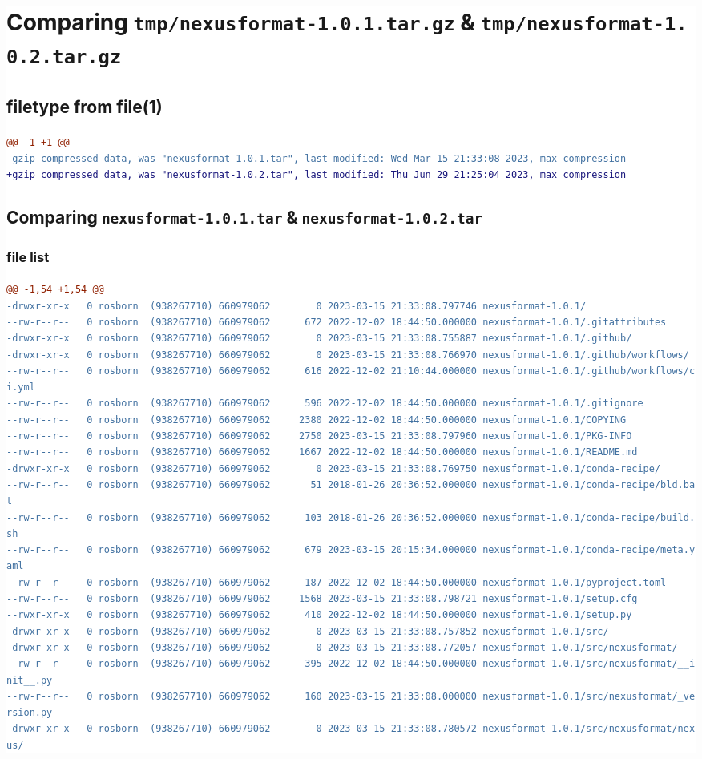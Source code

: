 # Comparing `tmp/nexusformat-1.0.1.tar.gz` & `tmp/nexusformat-1.0.2.tar.gz`

## filetype from file(1)

```diff
@@ -1 +1 @@
-gzip compressed data, was "nexusformat-1.0.1.tar", last modified: Wed Mar 15 21:33:08 2023, max compression
+gzip compressed data, was "nexusformat-1.0.2.tar", last modified: Thu Jun 29 21:25:04 2023, max compression
```

## Comparing `nexusformat-1.0.1.tar` & `nexusformat-1.0.2.tar`

### file list

```diff
@@ -1,54 +1,54 @@
-drwxr-xr-x   0 rosborn  (938267710) 660979062        0 2023-03-15 21:33:08.797746 nexusformat-1.0.1/
--rw-r--r--   0 rosborn  (938267710) 660979062      672 2022-12-02 18:44:50.000000 nexusformat-1.0.1/.gitattributes
-drwxr-xr-x   0 rosborn  (938267710) 660979062        0 2023-03-15 21:33:08.755887 nexusformat-1.0.1/.github/
-drwxr-xr-x   0 rosborn  (938267710) 660979062        0 2023-03-15 21:33:08.766970 nexusformat-1.0.1/.github/workflows/
--rw-r--r--   0 rosborn  (938267710) 660979062      616 2022-12-02 21:10:44.000000 nexusformat-1.0.1/.github/workflows/ci.yml
--rw-r--r--   0 rosborn  (938267710) 660979062      596 2022-12-02 18:44:50.000000 nexusformat-1.0.1/.gitignore
--rw-r--r--   0 rosborn  (938267710) 660979062     2380 2022-12-02 18:44:50.000000 nexusformat-1.0.1/COPYING
--rw-r--r--   0 rosborn  (938267710) 660979062     2750 2023-03-15 21:33:08.797960 nexusformat-1.0.1/PKG-INFO
--rw-r--r--   0 rosborn  (938267710) 660979062     1667 2022-12-02 18:44:50.000000 nexusformat-1.0.1/README.md
-drwxr-xr-x   0 rosborn  (938267710) 660979062        0 2023-03-15 21:33:08.769750 nexusformat-1.0.1/conda-recipe/
--rw-r--r--   0 rosborn  (938267710) 660979062       51 2018-01-26 20:36:52.000000 nexusformat-1.0.1/conda-recipe/bld.bat
--rw-r--r--   0 rosborn  (938267710) 660979062      103 2018-01-26 20:36:52.000000 nexusformat-1.0.1/conda-recipe/build.sh
--rw-r--r--   0 rosborn  (938267710) 660979062      679 2023-03-15 20:15:34.000000 nexusformat-1.0.1/conda-recipe/meta.yaml
--rw-r--r--   0 rosborn  (938267710) 660979062      187 2022-12-02 18:44:50.000000 nexusformat-1.0.1/pyproject.toml
--rw-r--r--   0 rosborn  (938267710) 660979062     1568 2023-03-15 21:33:08.798721 nexusformat-1.0.1/setup.cfg
--rwxr-xr-x   0 rosborn  (938267710) 660979062      410 2022-12-02 18:44:50.000000 nexusformat-1.0.1/setup.py
-drwxr-xr-x   0 rosborn  (938267710) 660979062        0 2023-03-15 21:33:08.757852 nexusformat-1.0.1/src/
-drwxr-xr-x   0 rosborn  (938267710) 660979062        0 2023-03-15 21:33:08.772057 nexusformat-1.0.1/src/nexusformat/
--rw-r--r--   0 rosborn  (938267710) 660979062      395 2022-12-02 18:44:50.000000 nexusformat-1.0.1/src/nexusformat/__init__.py
--rw-r--r--   0 rosborn  (938267710) 660979062      160 2023-03-15 21:33:08.000000 nexusformat-1.0.1/src/nexusformat/_version.py
-drwxr-xr-x   0 rosborn  (938267710) 660979062        0 2023-03-15 21:33:08.780572 nexusformat-1.0.1/src/nexusformat/nexus/
```